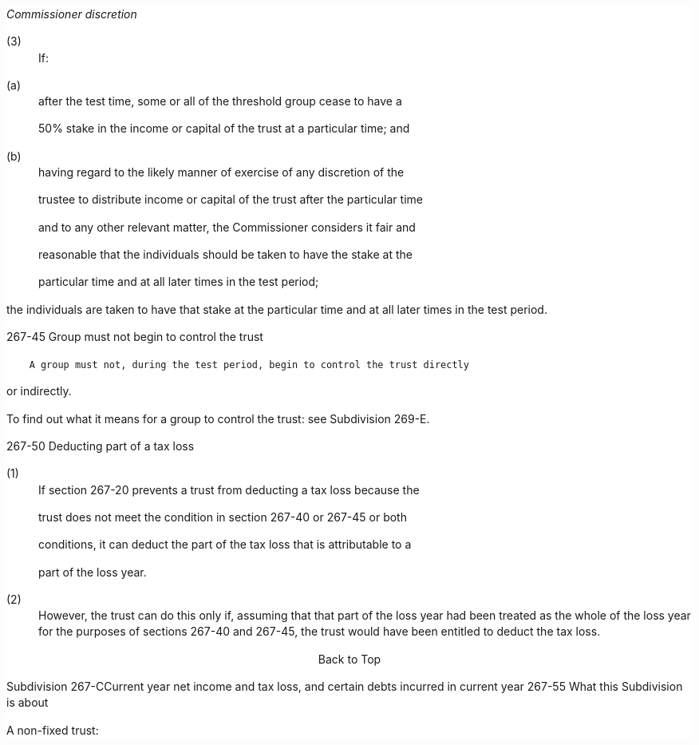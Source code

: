 _Commissioner discretion_

<dl compact="">

<dt>(3)</dt><dd>If:

</dd> </dl>

<dl compact=""><dl compact=""><dl compact="">

<dt>(a)</dt><dd>after the test time, some or all of the threshold group cease to have a

50% stake in the income or capital of the trust at a particular time; and</dd>

<dt>(b)</dt><dd>having regard to the likely manner of exercise of any discretion of the

trustee to distribute income or capital of the trust after the particular time

and to any other relevant matter, the Commissioner considers it fair and

reasonable that the individuals should be taken to have the stake at the

particular time and at all later times in the test period;

</dd>

</dl></dl></dl>

the individuals are taken to have that stake at the particular time and at all later times in the test period.

267-45  Group must not begin to control the trust

<dl compact="">

		A group must not, during the test period, begin to control the trust directly

or indirectly.

 </dl>

To find out what it means for a group to control the trust: see Subdivision 269-E.

267-50  Deducting part of a tax loss

<dl compact="">

<dt>(1)</dt><dd>If section 267-20 prevents a trust from deducting a tax loss because the

trust does not meet the condition in section 267-40 or 267-45 or both

conditions, it can deduct the part of the tax loss that is attributable to a

part of the loss year.</dd> <dt>(2)</dt><dd>However, the trust can do this only if, assuming that that part of the loss year had been treated as the whole of the loss year for the purposes of sections 267-40 and 267-45, the trust would have been entitled to deduct the tax loss. </dd> </dl>

<center>Back to Top</center>

Subdivision 267-C&#151;Current year net income and tax loss, and certain debts incurred in current year
 267-55  What this Subdivision is about

A non-fixed trust:
